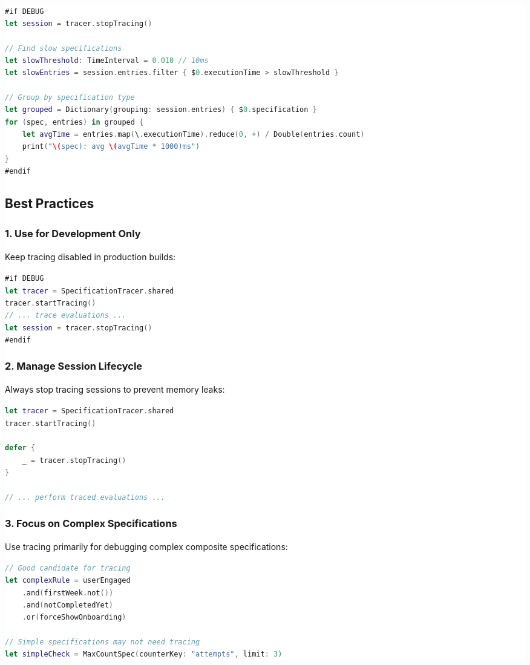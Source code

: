 ```swift
#if DEBUG
let session = tracer.stopTracing()

// Find slow specifications
let slowThreshold: TimeInterval = 0.010 // 10ms
let slowEntries = session.entries.filter { $0.executionTime > slowThreshold }

// Group by specification type
let grouped = Dictionary(grouping: session.entries) { $0.specification }
for (spec, entries) in grouped {
    let avgTime = entries.map(\.executionTime).reduce(0, +) / Double(entries.count)
    print("\(spec): avg \(avgTime * 1000)ms")
}
#endif
```

## Best Practices

### 1. Use for Development Only

Keep tracing disabled in production builds:

```swift
#if DEBUG
let tracer = SpecificationTracer.shared
tracer.startTracing()
// ... trace evaluations ...
let session = tracer.stopTracing()
#endif
```

### 2. Manage Session Lifecycle

Always stop tracing sessions to prevent memory leaks:

```swift
let tracer = SpecificationTracer.shared
tracer.startTracing()

defer {
    _ = tracer.stopTracing()
}

// ... perform traced evaluations ...
```

### 3. Focus on Complex Specifications

Use tracing primarily for debugging complex composite specifications:

```swift
// Good candidate for tracing
let complexRule = userEngaged
    .and(firstWeek.not())
    .and(notCompletedYet)
    .or(forceShowOnboarding)

// Simple specifications may not need tracing
let simpleCheck = MaxCountSpec(counterKey: "attempts", limit: 3)
```
